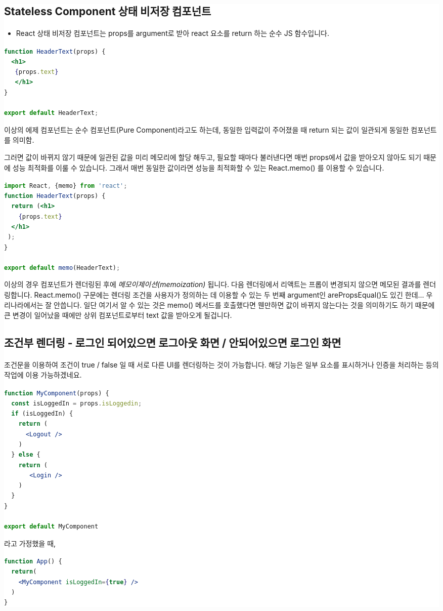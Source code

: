 
## Stateless Component 상태 비저장 컴포넌트
- React 상태 비저장 컴포넌트는 props를 argument로 받아 react 요소를 return 하는 순수 JS 함수입니다.

```jsx
function HeaderText(props) {
  <h1>
   {props.text}
   </h1>
}

export default HeaderText;
```
이상의 에제 컴포넌트는 순수 컴포넌트(Pure Component)라고도 하는데, 동일한 입력값이 주어졌을 때 return 되는 값이 일관되게 동일한 컴포넌트를 의미함.

그러면 값이 바뀌지 않기 때문에 일관된 값을 미리 메모리에 할당 해두고, 필요할 때마다 불러낸다면 매번 props에서 값을 받아오지 않아도 되기 때문에 성능 최적화를 이룰 수 있습니다.
그래서 매번 동일한 값이라면 성능을 최적화할 수 있는 React.memo() 를 이용할 수 있습니다.

```jsx
import React, {memo} from 'react';
function HeaderText(props) {
  return (<h1>
    {props.text}
  </h1>
 ); 
}

export default memo(HeaderText);
```
이상의 경우 컴포넌트가 렌더링된 후에 _메모이제이션(memoization)_ 됩니다. 다음 렌더링에서 리액트는 프롭이 변경되지 않으면 메모된 결과를 렌더링합니다. React.memo() 구문에는 렌더링 조건을 사용자가 정의하는 데 이용할 수 있는 두 번째 argument인 arePropsEqual()도 있긴 한데... 우리나라에서는 잘 안씁니다. 일단 여기서 알 수 있는 것은 memo() 메서드를 호출했다면 웬만하면 값이 바뀌지 않는다는 것을 의미하기도 하기 때문에 큰 변경이 일어났을 때에만 상위 컴포넌트로부터 text 값을 받아오게 될겁니다.

## 조건부 렌더링 - 로그인 되어있으면 로그아웃 화면 / 안되어있으면 로그인 화면

조건문을 이용하여 조건이 true / false 일 때 서로 다른 UI를 렌더링하는 것이 가능합니다.
해당 기능은 일부 요소를 표시하거나 인증을 처리하는 등의 작업에 이용 가능하겠네요.
```jsx
function MyComponent(props) {
  const isLoggedIn = props.isLoggedin;
  if (isLoggedIn) {
    return (
      <Logout />
    )
  } else {
    return (
       <Login />
    )
  }
}

export default MyComponent
```
라고 가정했을 때,
```jsx
function App() {
  return(
    <MyComponent isLoggedIn={true} />
  )
}
```

